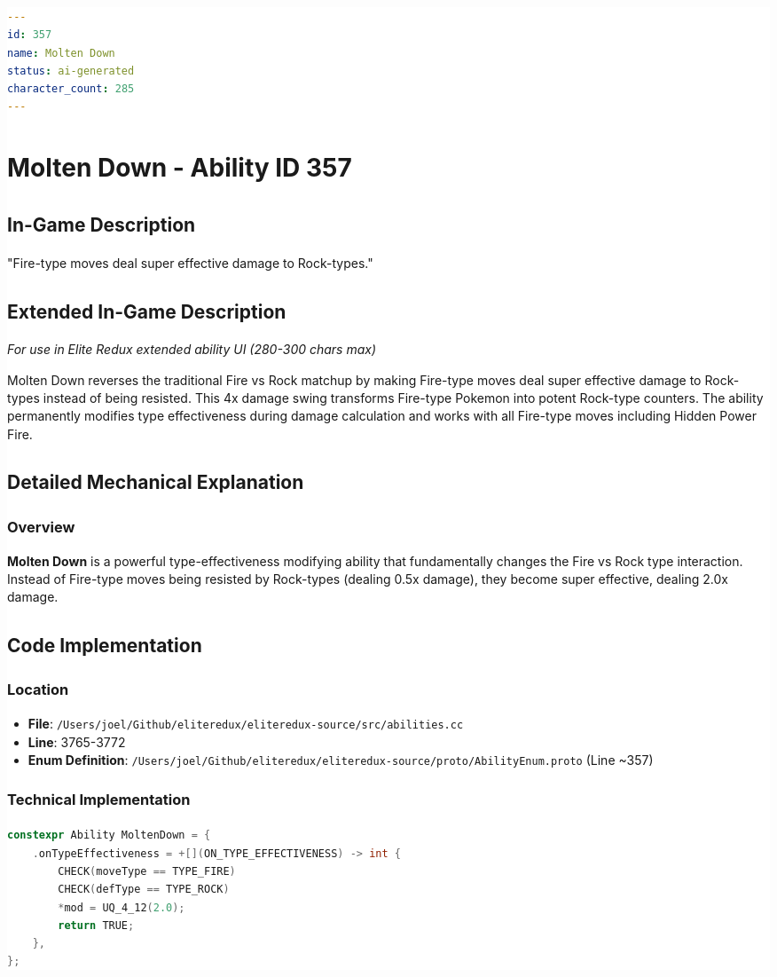 ```yaml
---
id: 357
name: Molten Down
status: ai-generated
character_count: 285
---
```


# Molten Down - Ability ID 357

## In-Game Description
"Fire-type moves deal super effective damage to Rock-types."

## Extended In-Game Description
*For use in Elite Redux extended ability UI (280-300 chars max)*

Molten Down reverses the traditional Fire vs Rock matchup by making Fire-type moves deal super effective damage to Rock-types instead of being resisted. This 4x damage swing transforms Fire-type Pokemon into potent Rock-type counters. The ability permanently modifies type effectiveness during damage calculation and works with all Fire-type moves including Hidden Power Fire.

## Detailed Mechanical Explanation

### Overview

**Molten Down** is a powerful type-effectiveness modifying ability that fundamentally changes the Fire vs Rock type interaction. Instead of Fire-type moves being resisted by Rock-types (dealing 0.5x damage), they become super effective, dealing 2.0x damage.

## Code Implementation

### Location
- **File**: `/Users/joel/Github/eliteredux/eliteredux-source/src/abilities.cc`
- **Line**: 3765-3772
- **Enum Definition**: `/Users/joel/Github/eliteredux/eliteredux-source/proto/AbilityEnum.proto` (Line ~357)

### Technical Implementation

```cpp
constexpr Ability MoltenDown = {
    .onTypeEffectiveness = +[](ON_TYPE_EFFECTIVENESS) -> int {
        CHECK(moveType == TYPE_FIRE)
        CHECK(defType == TYPE_ROCK)
        *mod = UQ_4_12(2.0);
        return TRUE;
    },
};
```
